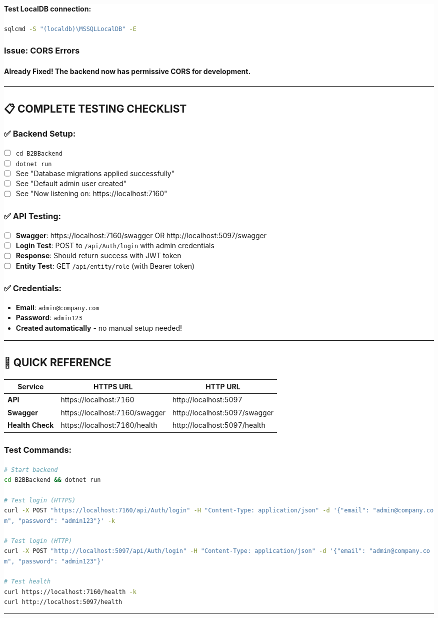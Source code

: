#### **Test LocalDB connection:**
```cmd
sqlcmd -S "(localdb)\MSSQLLocalDB" -E
```

### **Issue: CORS Errors**

#### **Already Fixed!** The backend now has permissive CORS for development.

---

## 📋 **COMPLETE TESTING CHECKLIST**

### **✅ Backend Setup:**
- [ ] `cd B2BBackend`
- [ ] `dotnet run`
- [ ] See "Database migrations applied successfully"
- [ ] See "Default admin user created"
- [ ] See "Now listening on: https://localhost:7160"

### **✅ API Testing:**
- [ ] **Swagger**: https://localhost:7160/swagger OR http://localhost:5097/swagger
- [ ] **Login Test**: POST to `/api/Auth/login` with admin credentials
- [ ] **Response**: Should return success with JWT token
- [ ] **Entity Test**: GET `/api/entity/role` (with Bearer token)

### **✅ Credentials:**
- **Email**: `admin@company.com`
- **Password**: `admin123`
- **Created automatically** - no manual setup needed!

---

## 🎯 **QUICK REFERENCE**

| Service | HTTPS URL | HTTP URL |
|---------|-----------|----------|
| **API** | https://localhost:7160 | http://localhost:5097 |
| **Swagger** | https://localhost:7160/swagger | http://localhost:5097/swagger |
| **Health Check** | https://localhost:7160/health | http://localhost:5097/health |

### **Test Commands:**
```bash
# Start backend
cd B2BBackend && dotnet run

# Test login (HTTPS)
curl -X POST "https://localhost:7160/api/Auth/login" -H "Content-Type: application/json" -d '{"email": "admin@company.com", "password": "admin123"}' -k

# Test login (HTTP)
curl -X POST "http://localhost:5097/api/Auth/login" -H "Content-Type: application/json" -d '{"email": "admin@company.com", "password": "admin123"}'

# Test health
curl https://localhost:7160/health -k
curl http://localhost:5097/health
```

---
